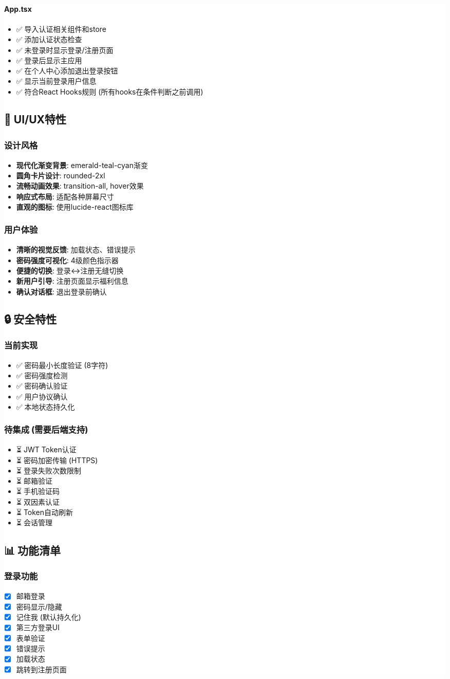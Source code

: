 #### App.tsx
- ✅ 导入认证相关组件和store
- ✅ 添加认证状态检查
- ✅ 未登录时显示登录/注册页面
- ✅ 登录后显示主应用
- ✅ 在个人中心添加退出登录按钮
- ✅ 显示当前登录用户信息
- ✅ 符合React Hooks规则 (所有hooks在条件判断之前调用)

## 🎨 UI/UX特性

### 设计风格
- **现代化渐变背景**: emerald-teal-cyan渐变
- **圆角卡片设计**: rounded-2xl
- **流畅动画效果**: transition-all, hover效果
- **响应式布局**: 适配各种屏幕尺寸
- **直观的图标**: 使用lucide-react图标库

### 用户体验
- **清晰的视觉反馈**: 加载状态、错误提示
- **密码强度可视化**: 4级颜色指示器
- **便捷的切换**: 登录↔注册无缝切换
- **新用户引导**: 注册页面显示福利信息
- **确认对话框**: 退出登录前确认

## 🔒 安全特性

### 当前实现
- ✅ 密码最小长度验证 (8字符)
- ✅ 密码强度检测
- ✅ 密码确认验证
- ✅ 用户协议确认
- ✅ 本地状态持久化

### 待集成 (需要后端支持)
- ⏳ JWT Token认证
- ⏳ 密码加密传输 (HTTPS)
- ⏳ 登录失败次数限制
- ⏳ 邮箱验证
- ⏳ 手机验证码
- ⏳ 双因素认证
- ⏳ Token自动刷新
- ⏳ 会话管理

## 📊 功能清单

### 登录功能
- [x] 邮箱登录
- [x] 密码显示/隐藏
- [x] 记住我 (默认持久化)
- [x] 第三方登录UI
- [x] 表单验证
- [x] 错误提示
- [x] 加载状态
- [x] 跳转到注册页面
